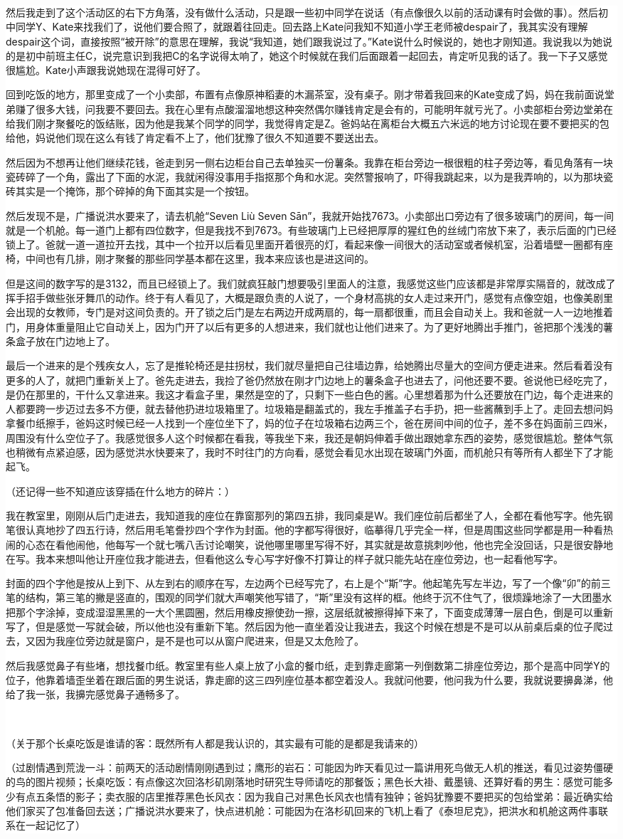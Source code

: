 然后我走到了这个活动区的右下方角落，没有做什么活动，只是跟一些初中同学在说话（有点像很久以前的活动课有时会做的事）。然后初中同学Y、Kate来找我们了，说他们要合照了，就跟着往回走。回去路上Kate问我知不知道小学王老师被despair了，我其实没有理解despair这个词，直接按照“被开除”的意思在理解，我说“我知道，她们跟我说过了。”Kate说什么时候说的，她也才刚知道。我说我以为她说的是初中前班主任C，说完意识到我把C的名字说得太响了，她这个时候就在我们后面跟着一起回去，肯定听见我的话了。我一下子又感觉很尴尬。Kate小声跟我说她现在混得可好了。

回到吃饭的地方，那里变成了一个小卖部，布置有点像原神稻妻的木漏茶室，没有桌子。刚才带着我回来的Kate变成了妈，妈在我前面说堂弟赚了很多大钱，问我要不要回去。我在心里有点酸溜溜地想这种突然偶尔赚钱肯定是会有的，可能明年就亏光了。小卖部柜台旁边堂弟在给我们刚才聚餐吃的饭结账，因为他是我某个同学的同学，我觉得肯定是Z。爸妈站在离柜台大概五六米远的地方讨论现在要不要把买的包给他，妈说他们现在这么有钱了肯定看不上了，他们犹豫了很久不知道要不要送出去。

然后因为不想再让他们继续花钱，爸走到另一侧右边柜台自己去单独买一份薯条。我靠在柜台旁边一根很粗的柱子旁边等，看见角落有一块瓷砖碎了一个角，露出了下面的水泥，我就闲得没事用手指抠那个角和水泥。突然警报响了，吓得我跳起来，以为是我弄响的，以为那块瓷砖其实是一个掩饰，那个碎掉的角下面其实是一个按钮。

然后发现不是，广播说洪水要来了，请去机舱“Seven Liù Seven Sān”，我就开始找7673。小卖部出口旁边有了很多玻璃门的房间，每一间就是一个机舱。每一道门上都有四位数字，但是我找不到7673。有些玻璃门上已经把厚厚的猩红色的丝绒门帘放下来了，表示后面的门已经锁上了。爸就一道一道拉开去找，其中一个拉开以后看见里面开着很亮的灯，看起来像一间很大的活动室或者候机室，沿着墙壁一圈都有座椅，中间也有几排，刚才聚餐的那些同学基本都在这里，我本来应该也是进这间的。

但是这间的数字写的是3132，而且已经锁上了。我们就疯狂敲门想要吸引里面人的注意，我感觉这些门应该都是非常厚实隔音的，就改成了挥手招手做些张牙舞爪的动作。终于有人看见了，大概是跟负责的人说了，一个身材高挑的女人走过来开门，感觉有点像空姐，也像美剧里会出现的女教师，专门是对这间负责的。开了锁之后门是左右两边开成两扇的，每一扇都很重，而且会自动关上。我和爸就一人一边地推着门，用身体重量阻止它自动关上，因为门开了以后有更多的人想进来，我们就也让他们进来了。为了更好地腾出手推门，爸把那个浅浅的薯条盒子放在门边地上了。

最后一个进来的是个残疾女人，忘了是推轮椅还是拄拐杖，我们就尽量把自己往墙边靠，给她腾出尽量大的空间方便走进来。然后看着没有更多的人了，就把门重新关上了。爸先走进去，我捡了爸仍然放在刚才门边地上的薯条盒子也进去了，问他还要不要。爸说他已经吃完了，是仍在那里的，干什么又拿进来。我这才看盒子里，果然是空的了，只剩下一些白色的酱。心里想着那为什么还要放在门边，每个走进来的人都要跨一步迈过去多不方便，就去替他扔进垃圾箱里了。垃圾箱是翻盖式的，我左手推盖子右手扔，把一些酱蘸到手上了。走回去想问妈拿餐巾纸擦手，爸妈这时候已经一人找到一个座位坐下了，妈的位子在垃圾箱右边两三个，爸在房间中间的位子，差不多在妈面前三四米，周围没有什么空位子了。我感觉很多人这个时候都在看我，等我坐下来，我还是朝妈伸着手做出跟她拿东西的姿势，感觉很尴尬。整体气氛也稍微有点紧迫感，因为感觉洪水快要来了，我时不时往门的方向看，感觉会看见水出现在玻璃门外面，而机舱只有等所有人都坐下了才能起飞。

（还记得一些不知道应该穿插在什么地方的碎片：）

我在教室里，刚刚从后门走进去，我知道我的座位在靠窗那列的第四五排，我同桌是W。我们座位前后都坐了人，全都在看他写字。他先钢笔很认真地抄了四五行诗，然后用毛笔誊抄四个字作为封面。他的字都写得很好，临摹得几乎完全一样，但是周围这些同学都是用一种看热闹的心态在看他闹他，他每写一个就七嘴八舌讨论嘲笑，说他哪里哪里写得不好，其实就是故意挑刺吵他，他也完全没回话，只是很安静地在写。我本来想叫他让开座位我才能进去，但看他这么专心写字好像不打算让的样子就只能先站在座位旁边，也一起看他写字。

封面的四个字他是按从上到下、从左到右的顺序在写，左边两个已经写完了，右上是个“斯”字。他起笔先写左半边，写了一个像“卯”的前三笔的结构，第三笔的撇是竖直的，围观的同学们就大声嘲笑他写错了，“斯”里没有这样的框。他终于沉不住气了，很烦躁地涂了一大团墨水把那个字涂掉，变成湿湿黑黑的一大个黑圆圈，然后用橡皮擦使劲一擦，这层纸就被擦得掉下来了，下面变成薄薄一层白色，倒是可以重新写了，但是感觉一写就会破，所以他也没有重新下笔。然后因为他一直坐着没让我进去，我这个时候在想是不是可以从前桌后桌的位子爬过去，又因为我座位旁边就是窗户，是不是也可以从窗户爬进来，但是又太危险了。

然后我感觉鼻子有些堵，想找餐巾纸。教室里有些人桌上放了小盒的餐巾纸，走到靠走廊第一列倒数第二排座位旁边，那个是高中同学Y的位子，他靠着墙歪坐着在跟后面的男生说话，靠走廊的这三四列座位基本都空着没人。我就问他要，他问我为什么要，我就说要擤鼻涕，他给了我一张，我擤完感觉鼻子通畅多了。

<br>

（关于那个长桌吃饭是谁请的客：既然所有人都是我认识的，其实最有可能的是都是我请来的）

（过剧情遇到荒泷一斗：前两天的活动剧情刚刚遇到过；鹰形的岩石：可能因为昨天看见过一篇讲用死鸟做无人机的推送，看见过姿势僵硬的鸟的图片视频；长桌吃饭：有点像这次回洛杉矶刚落地时研究生导师请吃的那餐饭；黑色长大褂、戴墨镜、还算好看的男生：感觉可能多少有点五条悟的影子；卖衣服的店里推荐黑色长风衣：因为我自己对黑色长风衣也情有独钟；爸妈犹豫要不要把买的包给堂弟：最近确实给他们家买了包准备回去送；广播说洪水要来了，快点进机舱：可能因为在洛杉矶回来的飞机上看了《泰坦尼克》，把洪水和机舱这两件事联系在一起记忆了）
